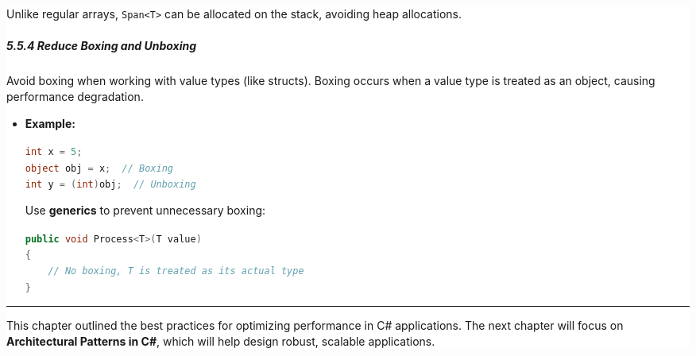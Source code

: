   Unlike regular arrays, `Span<T>` can be allocated on the stack, avoiding heap allocations.

##### **5.5.4 Reduce Boxing and Unboxing**

Avoid boxing when working with value types (like structs). Boxing occurs when a value type is treated as an object, causing performance degradation.

- **Example:**

  ```csharp
  int x = 5;
  object obj = x;  // Boxing
  int y = (int)obj;  // Unboxing
  ```

  Use **generics** to prevent unnecessary boxing:

  ```csharp
  public void Process<T>(T value)
  {
      // No boxing, T is treated as its actual type
  }
  ```

---

This chapter outlined the best practices for optimizing performance in C# applications. The next chapter will focus on **Architectural Patterns in C#**, which will help design robust, scalable applications.
